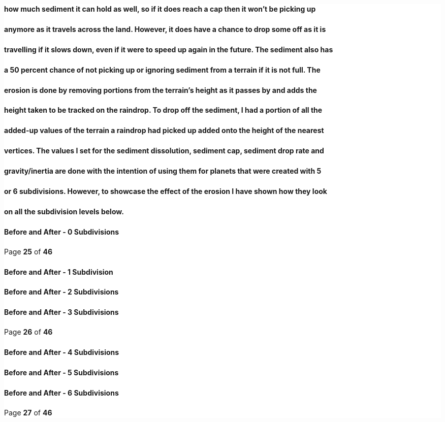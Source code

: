 #### how much sediment it can hold as well, so if it does reach a cap then it won’t be picking up

#### anymore as it travels across the land. However, it does have a chance to drop some off as it is

#### travelling if it slows down, even if it were to speed up again in the future. The sediment also has

#### a 50 percent chance of not picking up or ignoring sediment from a terrain if it is not full. The

#### erosion is done by removing portions from the terrain’s height as it passes by and adds the

#### height taken to be tracked on the raindrop. To drop off the sediment, I had a portion of all the

#### added-up values of the terrain a raindrop had picked up added onto the height of the nearest

#### vertices. The values I set for the sediment dissolution, sediment cap, sediment drop rate and

#### gravity/inertia are done with the intention of using them for planets that were created with 5

#### or 6 subdivisions. However, to showcase the effect of the erosion I have shown how they look

#### on all the subdivision levels below.

#### Before and After - 0 Subdivisions


Page **25** of **46**

#### Before and After - 1 Subdivision

#### Before and After - 2 Subdivisions

#### Before and After - 3 Subdivisions


Page **26** of **46**

#### Before and After - 4 Subdivisions

#### Before and After - 5 Subdivisions

#### Before and After - 6 Subdivisions


Page **27** of **46**
